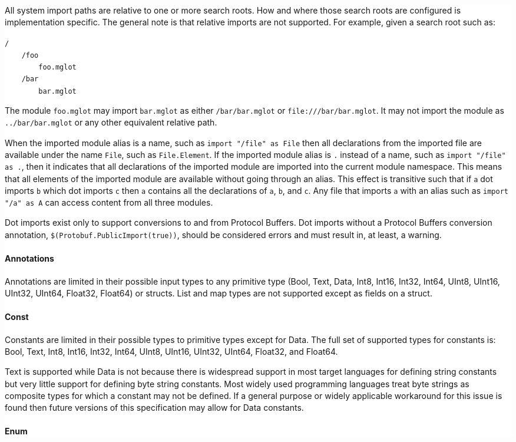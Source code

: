 All system import paths are relative to one or more search roots. How and where
those search roots are configured is implementation specific. The general note
is that relative imports are not supported. For example, given a search root
such as:

```
/
    /foo
        foo.mglot
    /bar
        bar.mglot
```

The module `foo.mglot` may import `bar.mglot` as either `/bar/bar.mglot` or
`file:///bar/bar.mglot`. It may not import the module as `../bar/bar.mglot` or
any other equivalent relative path.

When the imported module alias is a name, such as `import "/file" as File` then
all declarations from the imported file are available under the name `File`,
such as `File.Element`. If the imported module alias is `.` instead of a name,
such as `import "/file" as .`, then it indicates that all declarations of the
imported module are imported into the current module namespace. This means that
all elements of the imported module are available without going through an
alias. This effect is transitive such that if `a` dot imports `b` which dot
imports `c` then `a` contains all the declarations of `a`, `b`, and `c`. Any
file that imports `a` with an alias such as `import "/a" as A` can access
content from all three modules.

Dot imports exist only to support conversions to and from Protocol Buffers. Dot
imports without a Protocol Buffers conversion annotation,
`$(Protobuf.PublicImport(true))`, should be considered errors and must result
in, at least, a warning.

#### Annotations

Annotations are limited in their possible input types to any primitive type
(Bool, Text, Data, Int8, Int16, Int32, Int64, UInt8, UInt16, UInt32, UInt64,
Float32, Float64) or structs. List and map types are not supported except as
fields on a struct.

#### Const

Constants are limited in their possible types to primitive types except for
Data. The full set of supported types for constants is: Bool, Text, Int8, Int16,
Int32, Int64, UInt8, UInt16, UInt32, UInt64, Float32, and Float64.

Text is supported while Data is not because there is widespread support in most
target languages for defining string constants but very little support for
defining byte string constants. Most widely used programming languages treat
byte strings as composite types for which a constant may not be defined. If a
general purpose or widely applicable workaround for this issue is found then
future versions of this specification may allow for Data constants.

#### Enum
